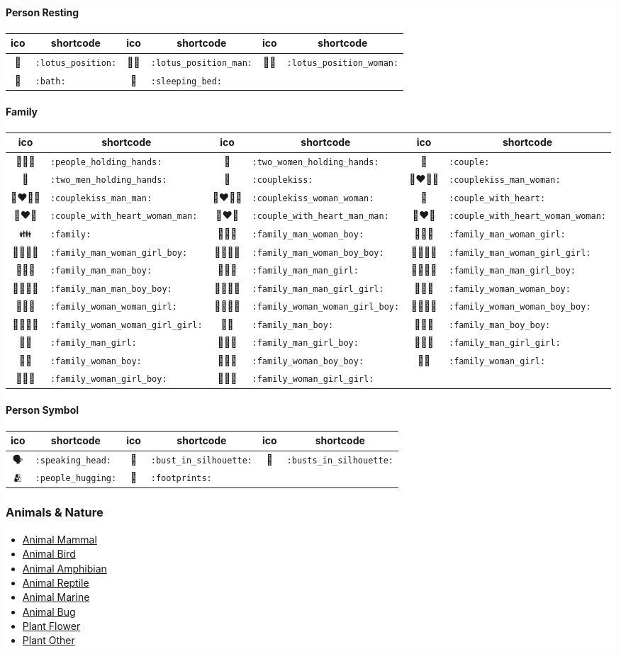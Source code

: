 #### Person Resting
| ico | shortcode | ico | shortcode | ico | shortcode |
| :--: | --------- | :--: | --------- | :--: | --------- |
| :lotus_position: | `:lotus_position:` | :lotus_position_man: | `:lotus_position_man:` | :lotus_position_woman: | `:lotus_position_woman:` |
| :bath: | `:bath:` | :sleeping_bed: | `:sleeping_bed:` |

#### Family
| ico | shortcode | ico | shortcode | ico | shortcode |
| :--: | --------- | :--: | --------- | :--: | --------- |
| :people_holding_hands: | `:people_holding_hands:` | :two_women_holding_hands: | `:two_women_holding_hands:` | :couple: | `:couple:` |
| :two_men_holding_hands: | `:two_men_holding_hands:` | :couplekiss: | `:couplekiss:` | :couplekiss_man_woman: | `:couplekiss_man_woman:` |
| :couplekiss_man_man: | `:couplekiss_man_man:` | :couplekiss_woman_woman: | `:couplekiss_woman_woman:` | :couple_with_heart: | `:couple_with_heart:` |
| :couple_with_heart_woman_man: | `:couple_with_heart_woman_man:` | :couple_with_heart_man_man: | `:couple_with_heart_man_man:` | :couple_with_heart_woman_woman: | `:couple_with_heart_woman_woman:` |
| :family: | `:family:` | :family_man_woman_boy: | `:family_man_woman_boy:` | :family_man_woman_girl: | `:family_man_woman_girl:` |
| :family_man_woman_girl_boy: | `:family_man_woman_girl_boy:` | :family_man_woman_boy_boy: | `:family_man_woman_boy_boy:` | :family_man_woman_girl_girl: | `:family_man_woman_girl_girl:` |
| :family_man_man_boy: | `:family_man_man_boy:` | :family_man_man_girl: | `:family_man_man_girl:` | :family_man_man_girl_boy: | `:family_man_man_girl_boy:` |
| :family_man_man_boy_boy: | `:family_man_man_boy_boy:` | :family_man_man_girl_girl: | `:family_man_man_girl_girl:` | :family_woman_woman_boy: | `:family_woman_woman_boy:` |
| :family_woman_woman_girl: | `:family_woman_woman_girl:` | :family_woman_woman_girl_boy: | `:family_woman_woman_girl_boy:` | :family_woman_woman_boy_boy: | `:family_woman_woman_boy_boy:` |
| :family_woman_woman_girl_girl: | `:family_woman_woman_girl_girl:` | :family_man_boy: | `:family_man_boy:` | :family_man_boy_boy: | `:family_man_boy_boy:` |
| :family_man_girl: | `:family_man_girl:` | :family_man_girl_boy: | `:family_man_girl_boy:` | :family_man_girl_girl: | `:family_man_girl_girl:` |
| :family_woman_boy: | `:family_woman_boy:` | :family_woman_boy_boy: | `:family_woman_boy_boy:` | :family_woman_girl: | `:family_woman_girl:` |
| :family_woman_girl_boy: | `:family_woman_girl_boy:` | :family_woman_girl_girl: | `:family_woman_girl_girl:` |

#### Person Symbol
| ico | shortcode | ico | shortcode | ico | shortcode |
| :--: | --------- | :--: | --------- | :--: | --------- |
| :speaking_head: | `:speaking_head:` | :bust_in_silhouette: | `:bust_in_silhouette:` | :busts_in_silhouette: | `:busts_in_silhouette:` |
| :people_hugging: | `:people_hugging:` | :footprints: | `:footprints:` |


### Animals & Nature
- [Animal Mammal](#animal-mammal)
- [Animal Bird](#animal-bird)
- [Animal Amphibian](#animal-amphibian)
- [Animal Reptile](#animal-reptile)
- [Animal Marine](#animal-marine)
- [Animal Bug](#animal-bug)
- [Plant Flower](#plant-flower)
- [Plant Other](#plant-other)
